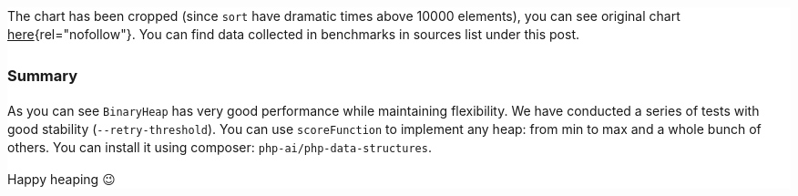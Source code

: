 The chart has been cropped (since `sort` have dramatic times above 10000 elements), you can see original chart [here](/assets/posts/heap-performance-series-raw.svg){rel="nofollow"}.
You can find data collected in benchmarks in sources list under this post.

### Summary

As you can see `BinaryHeap` has very good performance while maintaining flexibility.
We have conducted a series of tests with good stability (`--retry-threshold`). You can use `scoreFunction` to 
implement any heap: from min to max and a whole bunch of others. You can install it using composer: `php-ai/php-data-structures`.

Happy heaping 😉
